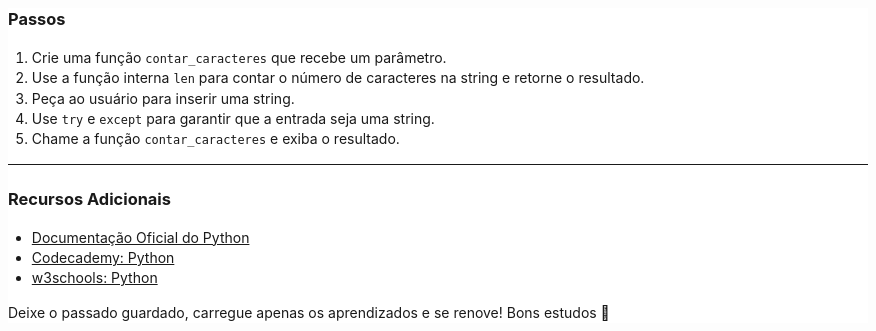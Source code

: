 ### Passos

1. Crie uma função `contar_caracteres` que recebe um parâmetro.
2. Use a função interna `len` para contar o número de caracteres na string e retorne o resultado.
3. Peça ao usuário para inserir uma string.
4. Use `try` e `except` para garantir que a entrada seja uma string.
5. Chame a função `contar_caracteres` e exiba o resultado.

---

### Recursos Adicionais

- [Documentação Oficial do Python](https://docs.python.org/3/)
- [Codecademy: Python](https://www.codecademy.com/learn/learn-python-3)
- [w3schools: Python](https://www.w3schools.com/python/)

Deixe o passado guardado, carregue apenas os aprendizados e se renove!
Bons estudos 🎉
